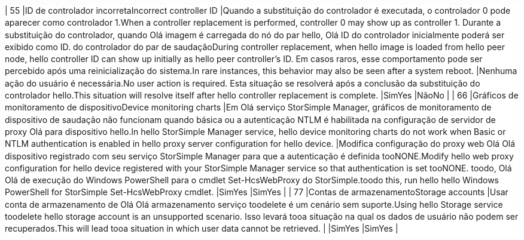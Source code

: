 | <span data-ttu-id="db4a8-252">5</span><span class="sxs-lookup"><span data-stu-id="db4a8-252">5</span></span> |<span data-ttu-id="db4a8-253">ID de controlador incorreta</span><span class="sxs-lookup"><span data-stu-id="db4a8-253">Incorrect controller ID</span></span> |<span data-ttu-id="db4a8-254">Quando a substituição do controlador é executada, o controlador 0 pode aparecer como controlador 1.</span><span class="sxs-lookup"><span data-stu-id="db4a8-254">When a controller replacement is performed, controller 0 may show up as controller 1.</span></span> <span data-ttu-id="db4a8-255">Durante a substituição do controlador, quando Olá imagem é carregada do nó do par hello, Olá ID do controlador inicialmente poderá ser exibido como ID. do controlador do par de saudação</span><span class="sxs-lookup"><span data-stu-id="db4a8-255">During controller replacement, when hello image is loaded from hello peer node, hello controller ID can show up initially as hello peer controller’s ID.</span></span> <span data-ttu-id="db4a8-256">Em casos raros, esse comportamento pode ser percebido após uma reinicialização do sistema.</span><span class="sxs-lookup"><span data-stu-id="db4a8-256">In rare instances, this behavior may also be seen after a system reboot.</span></span> |<span data-ttu-id="db4a8-257">Nenhuma ação do usuário é necessária.</span><span class="sxs-lookup"><span data-stu-id="db4a8-257">No user action is required.</span></span> <span data-ttu-id="db4a8-258">Esta situação se resolverá após a conclusão da substituição do controlador hello.</span><span class="sxs-lookup"><span data-stu-id="db4a8-258">This situation will resolve itself after hello controller replacement is complete.</span></span> |<span data-ttu-id="db4a8-259">Sim</span><span class="sxs-lookup"><span data-stu-id="db4a8-259">Yes</span></span> |<span data-ttu-id="db4a8-260">Não</span><span class="sxs-lookup"><span data-stu-id="db4a8-260">No</span></span> |
| <span data-ttu-id="db4a8-261">6</span><span class="sxs-lookup"><span data-stu-id="db4a8-261">6</span></span> |<span data-ttu-id="db4a8-262">Gráficos de monitoramento de dispositivo</span><span class="sxs-lookup"><span data-stu-id="db4a8-262">Device monitoring charts</span></span> |<span data-ttu-id="db4a8-263">Em Olá serviço StorSimple Manager, gráficos de monitoramento de dispositivo de saudação não funcionam quando básica ou a autenticação NTLM é habilitada na configuração de servidor de proxy Olá para dispositivo hello.</span><span class="sxs-lookup"><span data-stu-id="db4a8-263">In hello StorSimple Manager service, hello device monitoring charts do not work when Basic or NTLM authentication is enabled in hello proxy server configuration for hello device.</span></span> |<span data-ttu-id="db4a8-264">Modifica configuração do proxy web Olá Olá dispositivo registrado com seu serviço StorSimple Manager para que a autenticação é definida tooNONE.</span><span class="sxs-lookup"><span data-stu-id="db4a8-264">Modify hello web proxy configuration for hello device registered with your StorSimple Manager service so that authentication is set tooNONE.</span></span> <span data-ttu-id="db4a8-265">toodo, Olá Olá de execução do Windows PowerShell para o cmdlet Set-HcsWebProxy do StorSimple.</span><span class="sxs-lookup"><span data-stu-id="db4a8-265">toodo this, run hello hello Windows PowerShell for StorSimple Set-HcsWebProxy cmdlet.</span></span> |<span data-ttu-id="db4a8-266">Sim</span><span class="sxs-lookup"><span data-stu-id="db4a8-266">Yes</span></span> |<span data-ttu-id="db4a8-267">Sim</span><span class="sxs-lookup"><span data-stu-id="db4a8-267">Yes</span></span> |
| <span data-ttu-id="db4a8-268">7</span><span class="sxs-lookup"><span data-stu-id="db4a8-268">7</span></span> |<span data-ttu-id="db4a8-269">Contas de armazenamento</span><span class="sxs-lookup"><span data-stu-id="db4a8-269">Storage accounts</span></span> |<span data-ttu-id="db4a8-270">Usar conta de armazenamento de Olá Olá armazenamento serviço toodelete é um cenário sem suporte.</span><span class="sxs-lookup"><span data-stu-id="db4a8-270">Using hello Storage service toodelete hello storage account is an unsupported scenario.</span></span> <span data-ttu-id="db4a8-271">Isso levará tooa situação na qual os dados de usuário não podem ser recuperados.</span><span class="sxs-lookup"><span data-stu-id="db4a8-271">This will lead tooa situation in which user data cannot be retrieved.</span></span> | |<span data-ttu-id="db4a8-272">Sim</span><span class="sxs-lookup"><span data-stu-id="db4a8-272">Yes</span></span> |<span data-ttu-id="db4a8-273">Sim</span><span class="sxs-lookup"><span data-stu-id="db4a8-273">Yes</span></span> |